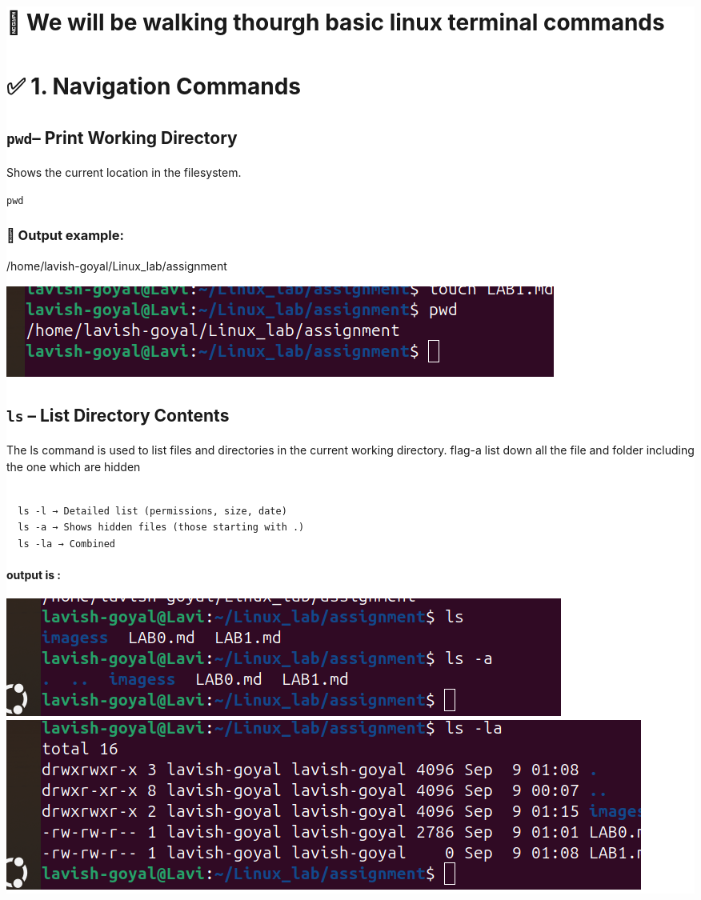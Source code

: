 # 📌 We will be walking thourgh basic linux terminal commands


# ✅ 1. Navigation Commands

## `pwd`– Print Working Directory
   Shows the current location in the filesystem.
   ```
   pwd
   ```
   ### 📌 Output example:
 /home/lavish-goyal/Linux_lab/assignment

![Image](imagess/01.png)


## `ls` – List Directory Contents
  The ls command is used to list files and directories in the current working directory. flag-a list down all the file and folder including the one which are hidden
  ```
  
    ls -l → Detailed list (permissions, size, date)
    ls -a → Shows hidden files (those starting with .)
    ls -la → Combined
```
#### output is :
![Image](imagess/02.png)
![Image](imagess/03.png)

